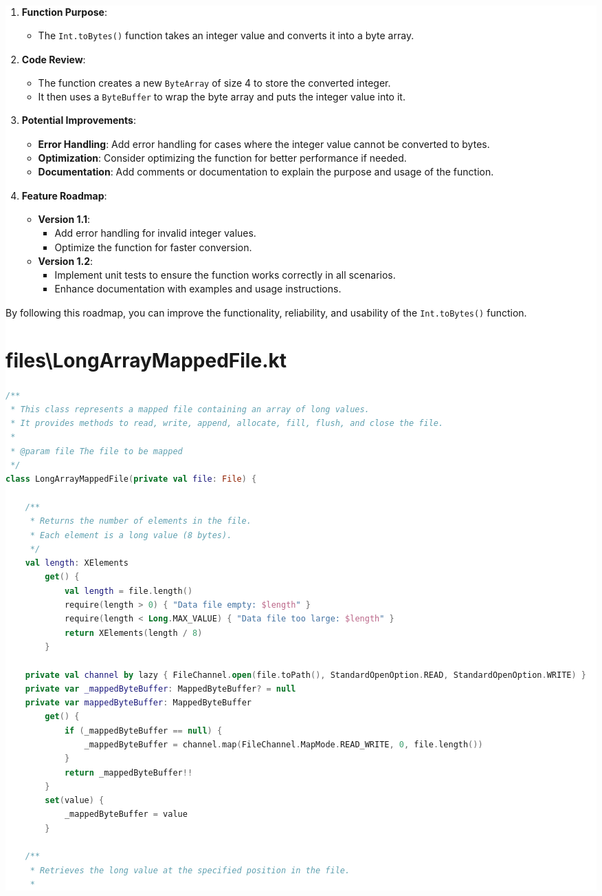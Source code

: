 1. **Function Purpose**:
   - The `Int.toBytes()` function takes an integer value and converts it into a byte array.

2. **Code Review**:
   - The function creates a new `ByteArray` of size 4 to store the converted integer.
   - It then uses a `ByteBuffer` to wrap the byte array and puts the integer value into it.

3. **Potential Improvements**:
   - **Error Handling**: Add error handling for cases where the integer value cannot be converted to bytes.
   - **Optimization**: Consider optimizing the function for better performance if needed.
   - **Documentation**: Add comments or documentation to explain the purpose and usage of the function.

4. **Feature Roadmap**:
   - **Version 1.1**:
     - Add error handling for invalid integer values.
     - Optimize the function for faster conversion.
   - **Version 1.2**:
     - Implement unit tests to ensure the function works correctly in all scenarios.
     - Enhance documentation with examples and usage instructions.

By following this roadmap, you can improve the functionality, reliability, and usability of the `Int.toBytes()` function.

# files\LongArrayMappedFile.kt

```kotlin
/**
 * This class represents a mapped file containing an array of long values.
 * It provides methods to read, write, append, allocate, fill, flush, and close the file.
 *
 * @param file The file to be mapped
 */
class LongArrayMappedFile(private val file: File) {

    /**
     * Returns the number of elements in the file.
     * Each element is a long value (8 bytes).
     */
    val length: XElements
        get() {
            val length = file.length()
            require(length > 0) { "Data file empty: $length" }
            require(length < Long.MAX_VALUE) { "Data file too large: $length" }
            return XElements(length / 8)
        }

    private val channel by lazy { FileChannel.open(file.toPath(), StandardOpenOption.READ, StandardOpenOption.WRITE) }
    private var _mappedByteBuffer: MappedByteBuffer? = null
    private var mappedByteBuffer: MappedByteBuffer
        get() {
            if (_mappedByteBuffer == null) {
                _mappedByteBuffer = channel.map(FileChannel.MapMode.READ_WRITE, 0, file.length())
            }
            return _mappedByteBuffer!!
        }
        set(value) {
            _mappedByteBuffer = value
        }

    /**
     * Retrieves the long value at the specified position in the file.
     *
```